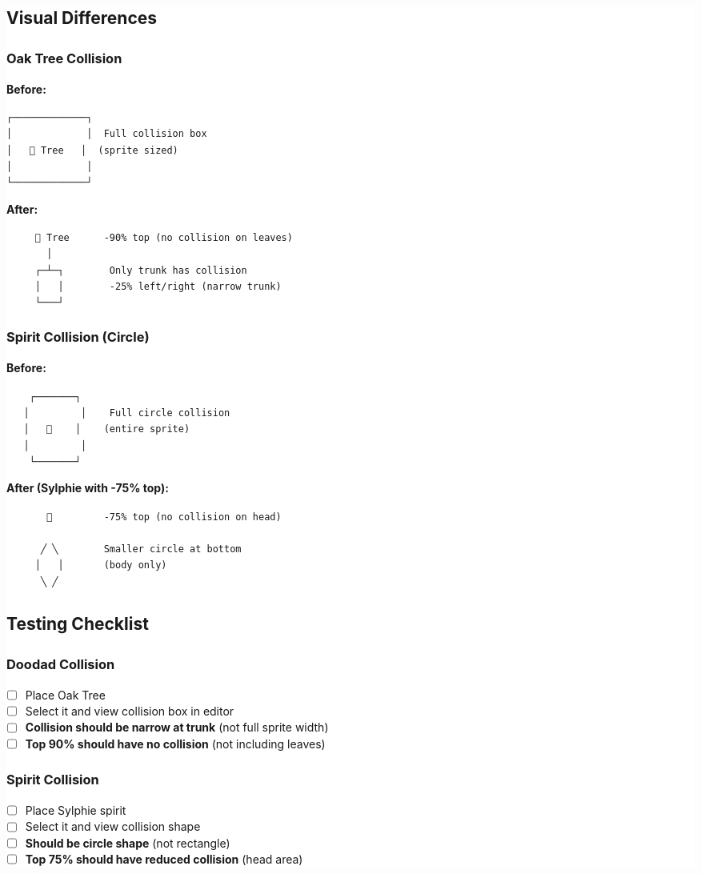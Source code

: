 ## Visual Differences

### Oak Tree Collision
**Before:** 
```
┌─────────────┐
│             │  Full collision box
│   🌳 Tree   │  (sprite sized)
│             │
└─────────────┘
```

**After:**
```
     🌳 Tree      -90% top (no collision on leaves)
       │
     ┌─┴─┐        Only trunk has collision
     │   │        -25% left/right (narrow trunk)
     └───┘
```

### Spirit Collision (Circle)
**Before:**
```
    ┌───────┐
   │         │    Full circle collision
   │   👻    │    (entire sprite)
   │         │
    └───────┘
```

**After (Sylphie with -75% top):**
```
       👻         -75% top (no collision on head)
       
      ╱ ╲        Smaller circle at bottom
     │   │       (body only)
      ╲ ╱
```

## Testing Checklist

### Doodad Collision
- [ ] Place Oak Tree
- [ ] Select it and view collision box in editor
- [ ] **Collision should be narrow at trunk** (not full sprite width)
- [ ] **Top 90% should have no collision** (not including leaves)

### Spirit Collision
- [ ] Place Sylphie spirit
- [ ] Select it and view collision shape
- [ ] **Should be circle shape** (not rectangle)
- [ ] **Top 75% should have reduced collision** (head area)

